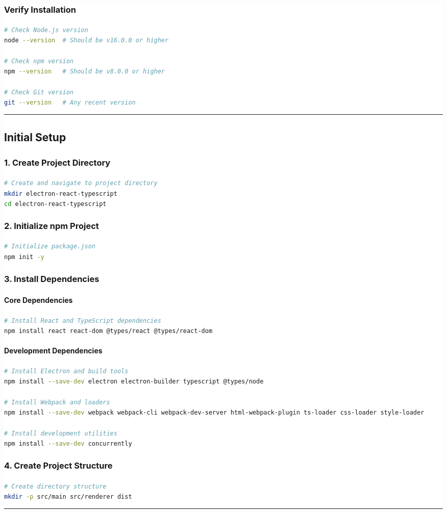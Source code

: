 ### Verify Installation
```bash
# Check Node.js version
node --version  # Should be v16.0.0 or higher

# Check npm version
npm --version   # Should be v8.0.0 or higher

# Check Git version
git --version   # Any recent version
```

---

## Initial Setup

### 1. Create Project Directory
```bash
# Create and navigate to project directory
mkdir electron-react-typescript
cd electron-react-typescript
```

### 2. Initialize npm Project
```bash
# Initialize package.json
npm init -y
```

### 3. Install Dependencies

#### Core Dependencies
```bash
# Install React and TypeScript dependencies
npm install react react-dom @types/react @types/react-dom
```

#### Development Dependencies
```bash
# Install Electron and build tools
npm install --save-dev electron electron-builder typescript @types/node

# Install Webpack and loaders
npm install --save-dev webpack webpack-cli webpack-dev-server html-webpack-plugin ts-loader css-loader style-loader

# Install development utilities
npm install --save-dev concurrently
```

### 4. Create Project Structure
```bash
# Create directory structure
mkdir -p src/main src/renderer dist
```

---